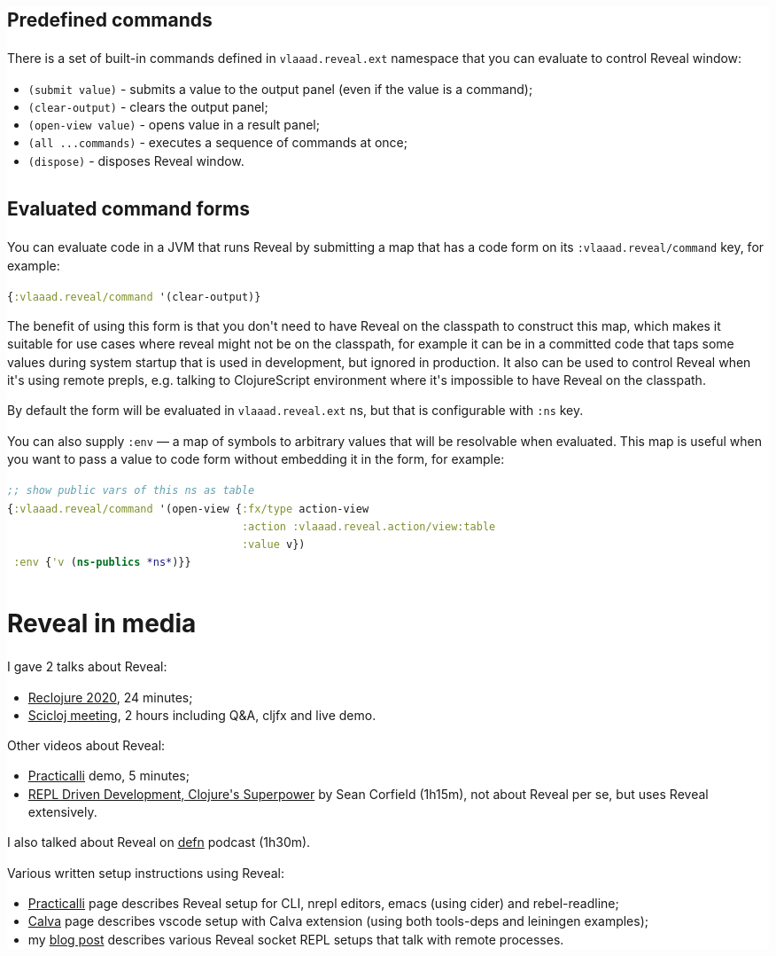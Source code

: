 ## Predefined commands

There is a set of built-in commands defined in `vlaaad.reveal.ext` namespace that you can evaluate to control Reveal window:
- `(submit value)` - submits a value to the output panel (even if the value is a command);
- `(clear-output)` - clears the output panel;
- `(open-view value)` - opens value in a result panel;
- `(all ...commands)` - executes a sequence of commands at once;
- `(dispose)` - disposes Reveal window.

## Evaluated command forms

You can evaluate code in a JVM that runs Reveal by submitting a map that has a code form on its `:vlaaad.reveal/command` key, for example:
```clj
{:vlaaad.reveal/command '(clear-output)}
```
The benefit of using this form is that you don't need to have Reveal on the classpath to construct this map, which makes it suitable for use cases where reveal might not be on the classpath, for example it can be in a committed code that taps some values during system startup that is used in development, but ignored in production. It also can be used to control Reveal when it's using remote prepls, e.g. talking to ClojureScript environment where it's impossible to have Reveal on the classpath.

By default the form will be evaluated in `vlaaad.reveal.ext` ns, but that is configurable with `:ns` key.

You can also supply `:env` — a map of symbols to arbitrary values that will be resolvable when evaluated. This map is useful when you want to pass a value to code form without embedding it in the form, for example:
```clj
;; show public vars of this ns as table
{:vlaaad.reveal/command '(open-view {:fx/type action-view
                                     :action :vlaaad.reveal.action/view:table
                                     :value v})
 :env {'v (ns-publics *ns*)}}
```

# Reveal in media

I gave 2 talks about Reveal:
- [Reclojure 2020](https://www.youtube.com/watch?v=jq-7aiXPRKs), 24 minutes;
- [Scicloj meeting](https://www.youtube.com/watch?v=hm7LoqvaYXk), 2 hours including Q&A, cljfx and live demo.

Other videos about Reveal:
- [Practicalli](https://www.youtube.com/watch?v=1jy09_16EeY) demo, 5 minutes;
- [REPL Driven Development, Clojure's Superpower](https://www.youtube.com/watch?v=gIoadGfm5T8) by Sean Corfield (1h15m), not about Reveal per se, but uses Reveal extensively.

I also talked about Reveal on [defn](https://soundcloud.com/defn-771544745/65-vlad-protsenko) podcast (1h30m).

Various written setup instructions using Reveal:
- [Practicalli](https://practicalli.github.io/clojure/clojure-tools/data-browsers/reveal.html) page describes Reveal setup for CLI, nrepl editors, emacs (using cider) and rebel-readline;
- [Calva](https://calva.io/reveal/) page describes vscode setup with Calva extension (using both tools-deps and leiningen examples);
- my [blog post](https://vlaaad.github.io/reveal-repls-and-networking) describes various Reveal socket REPL setups that talk with remote processes.
